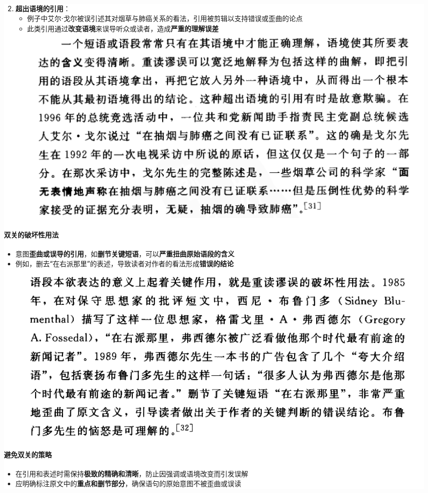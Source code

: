 2. **超出语境的引用**：
   - 例子中艾尔·戈尔被误引述其对烟草与肺癌关系的看法，引用被剪辑以支持错误或歪曲的论点
   - 此类引用通过**改变语境**来误导听众或读者，造成**严重的理解误差**
![](images/2024-04-17-23-18-39.png)

#### 双关的破坏性用法
- 意图**歪曲或误导的引用**，如**删节关键短语**，可以**严重扭曲原始语段的含义**
- 例如，删去“在右派那里”的表述，导致读者对作者的看法形成**错误的结论**
![](images/2024-04-17-23-20-55.png)

#### 避免双关的策略
- 在引用和表述时需保持**极致的精确和清晰**，防止因强调或语境改变而引发误解
- 应明确标注原文中的**重点和删节部分**，确保语句的原始意图不被歪曲或误读
